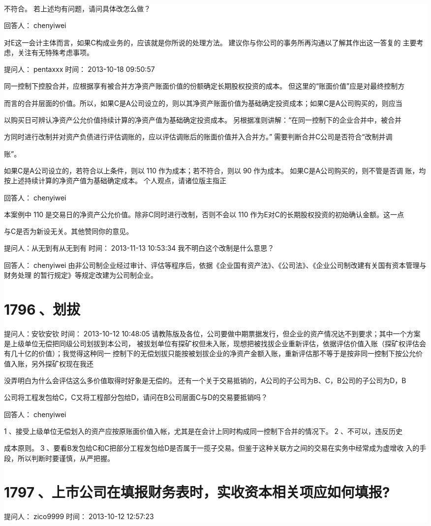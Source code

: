 不符合。 若上述均有问题，请问具体改怎么做？

回答人： chenyiwei

对E这一会计主体而言，如果C构成业务的，应该就是你所说的处理方法。 建议你与你公司的事务所再沟通以了解其作出这一答复的
主要考虑，关注有无特殊考虑事项。

提问人： pentaxxx 时间： 2013-10-18 09:50:57

同一控制下控股合并，应根据享有被合并方净资产账面价值的份额确定长期股权投资的成本。 但这里的“账面价值”应是对最终控制方

而言的合并层面的价值。所以，如果C是A公司设立的，则以其净资产账面价值为基础确定投资成本；如果C是A公司购买的，则应当

以购买日可辨认净资产公允价值持续计算的净资产值为基础确定投资成本。 另根据准则讲解：“在同一控制下的企业合并中，被合并

方同时进行改制并对资产负债进行评估调账的，应以评估调账后的账面价值并入合并方。” 需要判断合并C公司是否符合“改制并调

账”。

如果C是A公司设立的，若符合以上条件，则以 110 作为成本；若不符合，则以 90 作为成本。 如果C是A公司购买的，则不管是否调
账，均按上述持续计算的净资产值为基础确定成本。
个人观点，请诸位版主指正

回答人： chenyiwei


本案例中 110 是交易日的净资产公允价值。除非C同时进行改制，否则不会以 110 作为E对C的长期股权投资的初始确认金额。这一点

与C是否为新设无关。其他赞同你的意见。

提问人：从无到有从无到有 时间： 2013-11-13 10:53:34
我不明白这个改制是什么意思？

回答人： chenyiwei
由非公司制企业经过审计、评估等程序后，依据《企业国有资产法》、《公司法》、《企业公司制改建有关国有资本管理与财务处理
的暂行规定》等规定改建为公司制企业。

# 1796 、划拔

提问人：安钦安钦 时间： 2013-10-12 10:48:05
请教陈版及各位，公司要做中期票据发行，但企业的资产情况达不到要求；其中一个方案是上级单位无偿把同级公司划拔到本公司，
被拔划单位有探矿权但未入账，现想把被找拔企业重新评估，依据评估价值入账（探矿权评估会有几十亿的价值）；我觉得这种同一
控制下的无偿划拔只能按被划拔企业的净资产金额入账，重新评估那不等于是按非同一控制下按公允价值入账，另外探矿权现在我还

没弄明白为什么会评估这么多价值取得时好象是无偿的。 还有一个关于交易抵销的，A公司的子公司为B、C，B公司的子公司为D，B

公司将工程发包给C，C又将工程部分包给D，请问在B公司层面C与D的交易要抵销吗？

回答人： chenyiwei

1 、接受上级单位无偿划入的资产应按原账面价值入帐，尤其是在会计上同时构成同一控制下合并的情况下。 2 、不可以，违反历史

成本原则。 3 、要看B发包给C和C把部分工程发包给D是否属于一揽子交易。但鉴于这种关联方之间的交易在实务中经常成为虚增收
入的手段，所以判断时要谨慎，从严把握。

# 1797 、上市公司在填报财务表时，实收资本相关项应如何填报?

提问人： zico9999 时间： 2013-10-12 12:57:23

